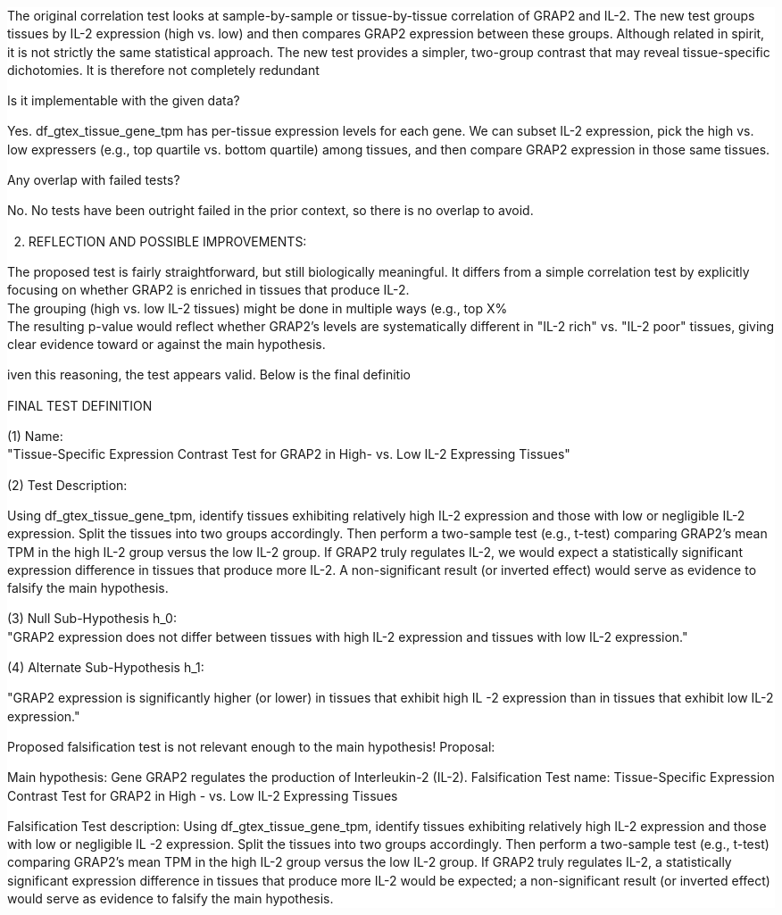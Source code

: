 The original correlation test looks at sample-by-sample or tissue-by-tissue correlation of GRAP2 and IL-2. The new test groups tissues by IL-2 expression (high vs. low) and then compares GRAP2 expression between these groups. Although related in spirit, it is not strictly the same statistical approach. The new test provides a simpler, two-group contrast that may reveal tissue-specific dichotomies. It is therefore not completely redundant  

Is it implementable with the given data?  

Yes. df_gtex_tissue_gene_tpm has per-tissue expression levels for each gene. We can subset IL-2 expression, pick the high vs. low expressers (e.g., top quartile vs. bottom quartile) among tissues, and then compare GRAP2 expression in those same tissues.  

Any overlap with failed tests?  

No. No tests have been outright failed in the prior context, so there is no overlap to avoid.  

2) REFLECTION AND POSSIBLE IMPROVEMENTS:  

The proposed test is fairly straightforward, but still biologically meaningful. It differs from a simple correlation test by explicitly focusing on whether GRAP2 is enriched in tissues that produce IL-2.   
The grouping (high vs. low IL-2 tissues) might be done in multiple ways (e.g., top X%   
The resulting p-value would reflect whether GRAP2’s levels are systematically different in "IL-2 rich" vs. "IL-2 poor" tissues, giving clear evidence toward or against the main hypothesis.  

iven this reasoning, the test appears valid. Below is the final definitio  

FINAL TEST DEFINITION  

(1) Name:   
"Tissue-Specific Expression Contrast Test for GRAP2 in High- vs. Low IL-2 Expressing Tissues"  

(2) Test Description:  

Using df_gtex_tissue_gene_tpm, identify tissues exhibiting relatively high IL-2 expression and those with low or negligible IL-2 expression. Split the tissues into two groups accordingly. Then perform a two-sample test (e.g., t-test) comparing GRAP2’s mean TPM in the high IL-2 group versus the low IL-2 group. If GRAP2 truly regulates IL-2, we would expect a statistically significant expression difference in tissues that produce more IL-2. A non-significant result (or inverted effect) would serve as evidence to falsify the main hypothesis.  

(3) Null Sub-Hypothesis h_0:   
"GRAP2 expression does not differ between tissues with high IL-2 expression and tissues with low IL-2 expression."  

(4) Alternate Sub-Hypothesis h_1:  

"GRAP2 expression is significantly higher (or lower) in tissues that exhibit high IL -2 expression than in tissues that exhibit low IL-2 expression."  

Proposed falsification test is not relevant enough to the main hypothesis! Proposal:  

Main hypothesis: Gene GRAP2 regulates the production of Interleukin-2 (IL-2). Falsification Test name: Tissue-Specific Expression Contrast Test for GRAP2 in High - vs. Low IL-2 Expressing Tissues  

Falsification Test description: Using df_gtex_tissue_gene_tpm, identify tissues exhibiting relatively high IL-2 expression and those with low or negligible IL -2 expression. Split the tissues into two groups accordingly. Then perform a two-sample test (e.g., t-test) comparing GRAP2’s mean TPM in the high IL-2 group versus the low IL-2 group. If GRAP2 truly regulates IL-2, a statistically significant expression difference in tissues that produce more IL-2 would be expected; a non-significant result (or inverted effect) would serve as evidence to falsify the main hypothesis.  
